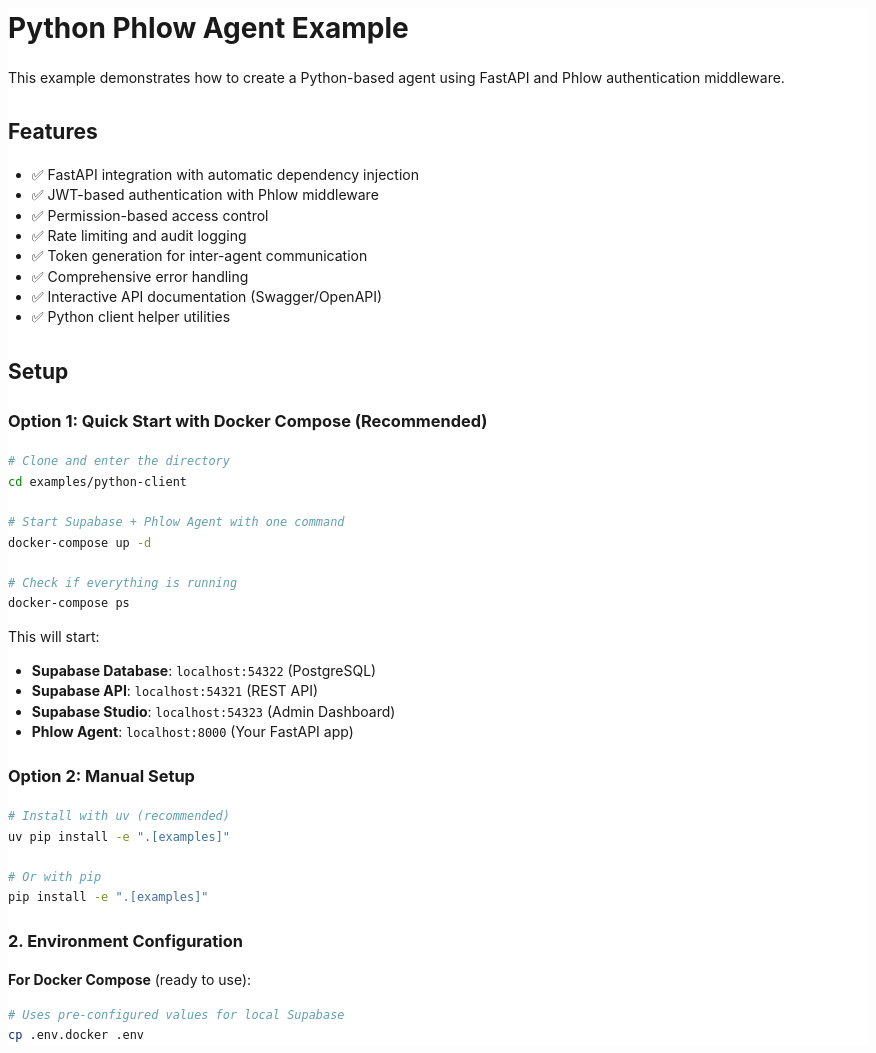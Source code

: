 # Python Phlow Agent Example

This example demonstrates how to create a Python-based agent using FastAPI and Phlow authentication middleware.

## Features

- ✅ FastAPI integration with automatic dependency injection
- ✅ JWT-based authentication with Phlow middleware
- ✅ Permission-based access control
- ✅ Rate limiting and audit logging
- ✅ Token generation for inter-agent communication
- ✅ Comprehensive error handling
- ✅ Interactive API documentation (Swagger/OpenAPI)
- ✅ Python client helper utilities

## Setup

### Option 1: Quick Start with Docker Compose (Recommended)

```bash
# Clone and enter the directory
cd examples/python-client

# Start Supabase + Phlow Agent with one command
docker-compose up -d

# Check if everything is running
docker-compose ps
```

This will start:
- **Supabase Database**: `localhost:54322` (PostgreSQL)
- **Supabase API**: `localhost:54321` (REST API)
- **Supabase Studio**: `localhost:54323` (Admin Dashboard)
- **Phlow Agent**: `localhost:8000` (Your FastAPI app)

### Option 2: Manual Setup

```bash
# Install with uv (recommended)
uv pip install -e ".[examples]"

# Or with pip
pip install -e ".[examples]"
```

### 2. Environment Configuration

**For Docker Compose** (ready to use):
```bash
# Uses pre-configured values for local Supabase
cp .env.docker .env
```
